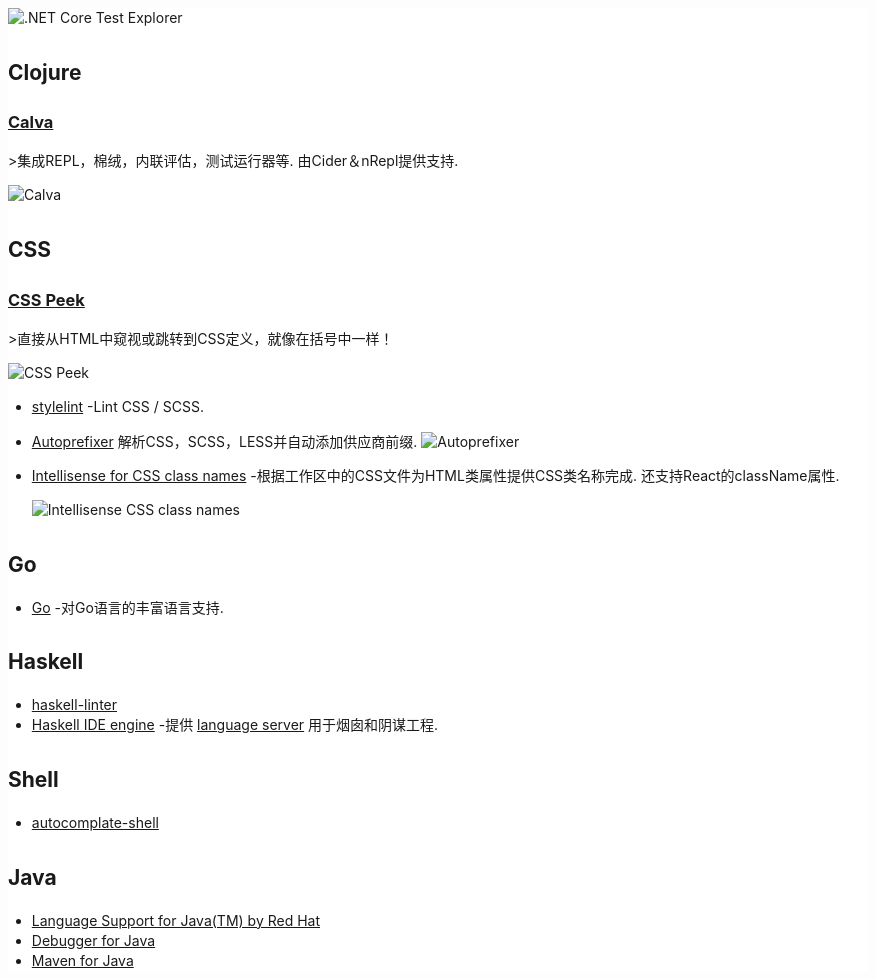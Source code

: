 ![.NET Core Test Explorer](https://raw.githubusercontent.com/formulahendry/vscode-dotnet-test-explorer/master/images/test-explorer-065.gif)

## Clojure

### [Calva](https://marketplace.visualstudio.com/items?itemName=cospaia.clojure4vscode)
 &gt;集成REPL，棉绒，内联评估，测试运行器等.  由Cider＆nRepl提供支持.

![Calva](https://github.com/BetterThanTomorrow/calva/blob/master/assets/howto/evaluate.gif)

## CSS

### [CSS Peek](https://marketplace.visualstudio.com/items?itemName=pranaygp.vscode-css-peek)
&gt;直接从HTML中窥视或跳转到CSS定义，就像在括号中一样！

![CSS Peek](https://github.com/pranaygp/vscode-css-peek/blob/master/working.gif)

- [stylelint](https://marketplace.visualstudio.com/items?itemName=shinnn.stylelint) -Lint CSS / SCSS.
- [Autoprefixer](https://marketplace.visualstudio.com/items?itemName=mrmlnc.vscode-autoprefixer)
  解析CSS，SCSS，LESS并自动添加供应商前缀.
  ![Autoprefixer](https://cloud.githubusercontent.com/assets/7034281/16823311/da82a3c6-496b-11e6-8d95-0bebbf0b9607.gif)

- [Intellisense for CSS class names](https://marketplace.visualstudio.com/items?itemName=Zignd.html-css-class-completion)  -根据工作区中的CSS文件为HTML类属性提供CSS类名称完成.  还支持React的className属性.

  ![Intellisense CSS class names](https://i.imgur.com/5crMfTj.gif)

## Go

- [Go](https://marketplace.visualstudio.com/items?itemName=ms-vscode.Go) -对Go语言的丰富语言支持.

## Haskell

- [haskell-linter](https://marketplace.visualstudio.com/items?itemName=hoovercj.haskell-linter)
- [Haskell IDE engine](https://marketplace.visualstudio.com/items?itemName=alanz.vscode-hie-server) -提供 [language server](https://github.com/haskell/haskell-ide-engine) 用于烟囱和阴谋工程.
## Shell

- [autocomplate-shell](https://marketplace.visualstudio.com/items?itemName=truman.autocomplate-shell)

## Java

- [Language Support for Java(TM) by Red Hat](https://marketplace.visualstudio.com/items?itemName=redhat.java)
- [Debugger for Java](https://marketplace.visualstudio.com/items?itemName=vscjava.vscode-java-debug)
- [Maven for Java](https://marketplace.visualstudio.com/items?itemName=vscjava.vscode-maven)
